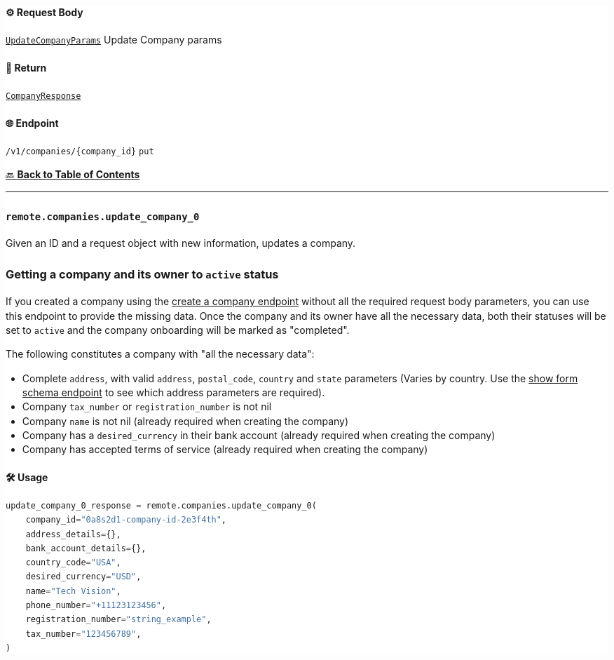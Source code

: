 #### ⚙️ Request Body<a id="⚙️-request-body"></a>

[`UpdateCompanyParams`](./remote_python_sdk/type/update_company_params.py)
Update Company params

#### 🔄 Return<a id="🔄-return"></a>

[`CompanyResponse`](./remote_python_sdk/pydantic/company_response.py)

#### 🌐 Endpoint<a id="🌐-endpoint"></a>

`/v1/companies/{company_id}` `put`

[🔙 **Back to Table of Contents**](#table-of-contents)

---

### `remote.companies.update_company_0`<a id="remotecompaniesupdate_company_0"></a>

Given an ID and a request object with new information, updates a company.

### Getting a company and its owner to `active` status<a id="getting-a-company-and-its-owner-to-active-status"></a>
If you created a company using the
[create a company endpoint](https://gateway.remote.com/v1/docs/openapi.html) without all the required
request body parameters, you can use this endpoint to provide the missing data. Once the company
and its owner have all the necessary data, both their statuses will be set to `active` and the company
onboarding will be marked as "completed".

The following constitutes a company with "all the necessary data":
* Complete `address`, with valid `address`, `postal_code`, `country` and `state` parameters (Varies by country. Use the
[show form schema endpoint](https://gateway.remote.com/v1/docs/openapi.html) to see which address parameters
are required).
* Company `tax_number` or `registration_number` is not nil
* Company `name` is not nil (already required when creating the company)
* Company has a `desired_currency` in their bank account (already required when creating the company)
* Company has accepted terms of service (already required when creating the company)


#### 🛠️ Usage<a id="🛠️-usage"></a>

```python
update_company_0_response = remote.companies.update_company_0(
    company_id="0a8s2d1-company-id-2e3f4th",
    address_details={},
    bank_account_details={},
    country_code="USA",
    desired_currency="USD",
    name="Tech Vision",
    phone_number="+11123123456",
    registration_number="string_example",
    tax_number="123456789",
)
```

